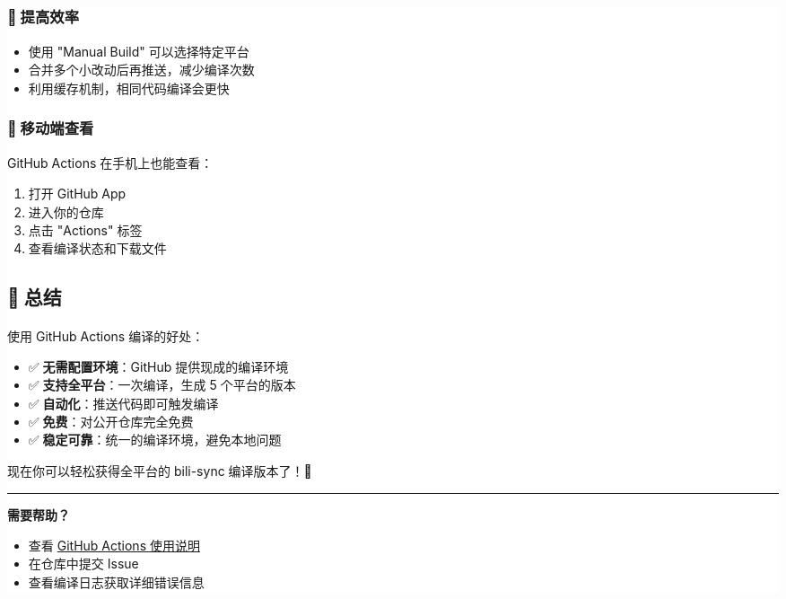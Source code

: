 ### 🔧 提高效率
- 使用 "Manual Build" 可以选择特定平台
- 合并多个小改动后再推送，减少编译次数
- 利用缓存机制，相同代码编译会更快

### 📱 移动端查看
GitHub Actions 在手机上也能查看：
1. 打开 GitHub App
2. 进入你的仓库
3. 点击 "Actions" 标签
4. 查看编译状态和下载文件

## 🎉 总结

使用 GitHub Actions 编译的好处：
- ✅ **无需配置环境**：GitHub 提供现成的编译环境
- ✅ **支持全平台**：一次编译，生成 5 个平台的版本
- ✅ **自动化**：推送代码即可触发编译
- ✅ **免费**：对公开仓库完全免费
- ✅ **稳定可靠**：统一的编译环境，避免本地问题

现在你可以轻松获得全平台的 bili-sync 编译版本了！🚀

---

**需要帮助？**
- 查看 [GitHub Actions 使用说明](github-actions-build.md)
- 在仓库中提交 Issue
- 查看编译日志获取详细错误信息 